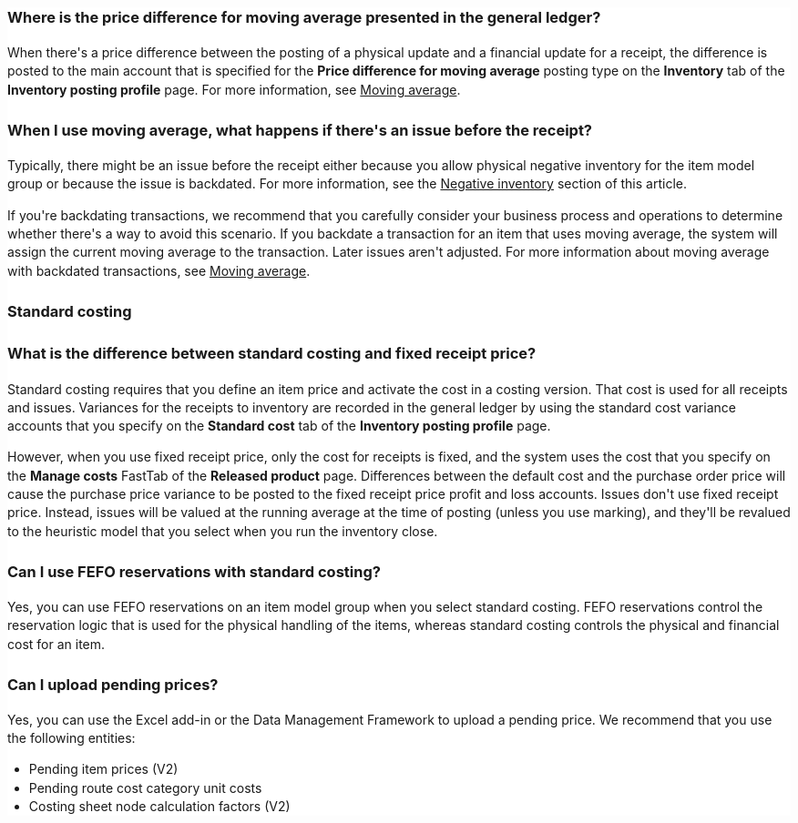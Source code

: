 ### Where is the price difference for moving average presented in the general ledger?

When there's a price difference between the posting of a physical update and a financial update for a receipt, the difference is posted to the main account that is specified for the **Price difference for moving average** posting type on the **Inventory** tab of the **Inventory posting profile** page. For more information, see [Moving average](moving-average.md).

### When I use moving average, what happens if there's an issue before the receipt?

Typically, there might be an issue before the receipt either because you allow physical negative inventory for the item model group or because the issue is backdated. For more information, see the [Negative inventory](#negative-inventory) section of this article.

If you're backdating transactions, we recommend that you carefully consider your business process and operations to determine whether there's a way to avoid this scenario. If you backdate a transaction for an item that uses moving average, the system will assign the current moving average to the transaction. Later issues aren't adjusted. For more information about moving average with backdated transactions, see [Moving average](moving-average.md).

### Standard costing

### What is the difference between standard costing and fixed receipt price?

Standard costing requires that you define an item price and activate the cost in a costing version. That cost is used for all receipts and issues. Variances for the receipts to inventory are recorded in the general ledger by using the standard cost variance accounts that you specify on the **Standard cost** tab of the **Inventory posting profile** page.

However, when you use fixed receipt price, only the cost for receipts is fixed, and the system uses the cost that you specify on the **Manage costs** FastTab of the **Released product** page. Differences between the default cost and the purchase order price will cause the purchase price variance to be posted to the fixed receipt price profit and loss accounts. Issues don't use fixed receipt price. Instead, issues will be valued at the running average at the time of posting (unless you use marking), and they'll be revalued to the heuristic model that you select when you run the inventory close.

### Can I use FEFO reservations with standard costing?

Yes, you can use FEFO reservations on an item model group when you select standard costing. FEFO reservations control the reservation logic that is used for the physical handling of the items, whereas standard costing controls the physical and financial cost for an item.

### Can I upload pending prices?

Yes, you can use the Excel add-in or the Data Management Framework to upload a pending price. We recommend that you use the following entities:

- Pending item prices (V2)
- Pending route cost category unit costs
- Costing sheet node calculation factors (V2)
